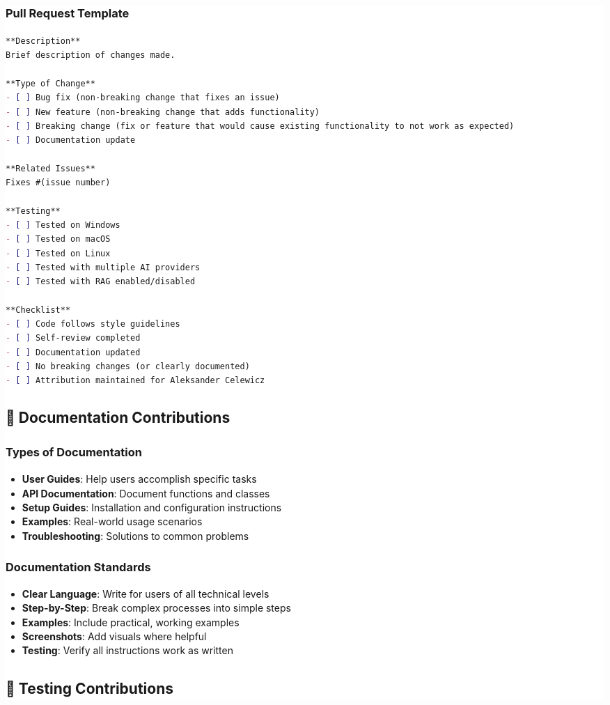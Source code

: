 ### Pull Request Template

```markdown
**Description**
Brief description of changes made.

**Type of Change**
- [ ] Bug fix (non-breaking change that fixes an issue)
- [ ] New feature (non-breaking change that adds functionality)
- [ ] Breaking change (fix or feature that would cause existing functionality to not work as expected)
- [ ] Documentation update

**Related Issues**
Fixes #(issue number)

**Testing**
- [ ] Tested on Windows
- [ ] Tested on macOS  
- [ ] Tested on Linux
- [ ] Tested with multiple AI providers
- [ ] Tested with RAG enabled/disabled

**Checklist**
- [ ] Code follows style guidelines
- [ ] Self-review completed
- [ ] Documentation updated
- [ ] No breaking changes (or clearly documented)
- [ ] Attribution maintained for Aleksander Celewicz
```

## 📝 Documentation Contributions

### Types of Documentation

- **User Guides**: Help users accomplish specific tasks
- **API Documentation**: Document functions and classes
- **Setup Guides**: Installation and configuration instructions
- **Examples**: Real-world usage scenarios
- **Troubleshooting**: Solutions to common problems

### Documentation Standards

- **Clear Language**: Write for users of all technical levels
- **Step-by-Step**: Break complex processes into simple steps
- **Examples**: Include practical, working examples
- **Screenshots**: Add visuals where helpful
- **Testing**: Verify all instructions work as written

## 🧪 Testing Contributions
